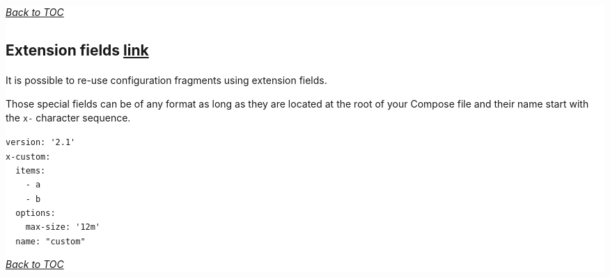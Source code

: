 [_Back to TOC_](#table-of-contents)

## Extension fields [link](https://docs.docker.com/compose/compose-file/#extension-fields)

It is possible to re-use configuration fragments using extension fields.

Those special fields can be of any format as long as they are located at the root of your Compose file and their name start with the `x-` character sequence.

```
version: '2.1'
x-custom:
  items:
    - a
    - b
  options:
    max-size: '12m'
  name: "custom"
```

[_Back to TOC_](#table-of-contents)
